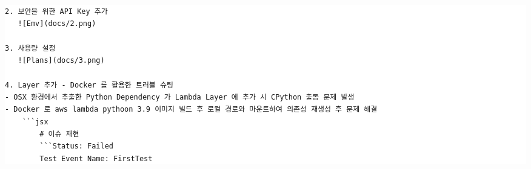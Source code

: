     2. 보안을 위한 API Key 추가
       ![Emv](docs/2.png)

    3. 사용량 설정
       ![Plans](docs/3.png)

    4. Layer 추가 - Docker 를 활용한 트러블 슈팅
    - OSX 환경에서 추출한 Python Dependency 가 Lambda Layer 에 추가 시 CPython 출동 문제 발생
    - Docker 로 aws lambda pythoon 3.9 이미지 빌드 후 로컬 경로와 마운트하여 의존성 재생성 후 문제 해결
        ```jsx
         	# 이슈 재현
        	```Status: Failed
        	Test Event Name: FirstTest
        	
